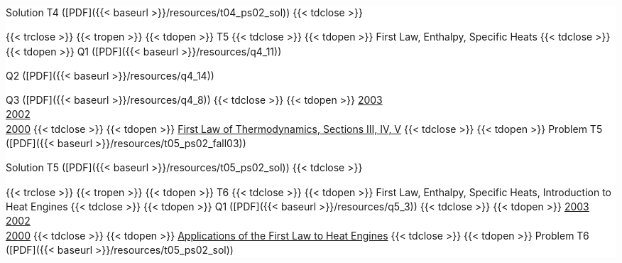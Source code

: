 Solution T4 ([PDF]({{< baseurl >}}/resources/t04_ps02_sol))
{{< tdclose >}}

{{< trclose >}}
{{< tropen >}}
{{< tdopen >}}
T5
{{< tdclose >}}
{{< tdopen >}}
First Law, Enthalpy, Specific Heats
{{< tdclose >}}
{{< tdopen >}}
Q1 ([PDF]({{< baseurl >}}/resources/q4_11))  
  
Q2 ([PDF]({{< baseurl >}}/resources/q4_14))  
  
Q3 ([PDF]({{< baseurl >}}/resources/q4_8))
{{< tdclose >}}
{{< tdopen >}}
[2003](/ans7870/16/16.unified/thermoF03/mud/T5mud03.html)  
[2002](/ans7870/16/16.unified/thermoF03/mud/T5newmud.html)  
[2000](/ans7870/16/16.unified/thermoF03/mud/T5mud.html)
{{< tdclose >}}
{{< tdopen >}}
[First Law of Thermodynamics, Sections III, IV, V](/ans7870/16/16.unified/thermoF03/chapter_4.htm#Example)
{{< tdclose >}}
{{< tdopen >}}
Problem T5 ([PDF]({{< baseurl >}}/resources/t05_ps02_fall03))  
  
Solution T5 ([PDF]({{< baseurl >}}/resources/t05_ps02_sol))
{{< tdclose >}}

{{< trclose >}}
{{< tropen >}}
{{< tdopen >}}
T6
{{< tdclose >}}
{{< tdopen >}}
First Law, Enthalpy, Specific Heats, Introduction to Heat Engines
{{< tdclose >}}
{{< tdopen >}}
Q1 ([PDF]({{< baseurl >}}/resources/q5_3))
{{< tdclose >}}
{{< tdopen >}}
[2003](/ans7870/16/16.unified/thermoF03/mud/T6mud03.html)  
[2002](/ans7870/16/16.unified/thermoF03/mud/T6newmud.html)  
[2000](/ans7870/16/16.unified/thermoF03/mud/T6mud.html)
{{< tdclose >}}
{{< tdopen >}}
[Applications of the First Law to Heat Engines](/ans7870/16/16.unified/thermoF03/chapter_5.htm)
{{< tdclose >}}
{{< tdopen >}}
Problem T6 ([PDF]({{< baseurl >}}/resources/t05_ps02_sol))  
  